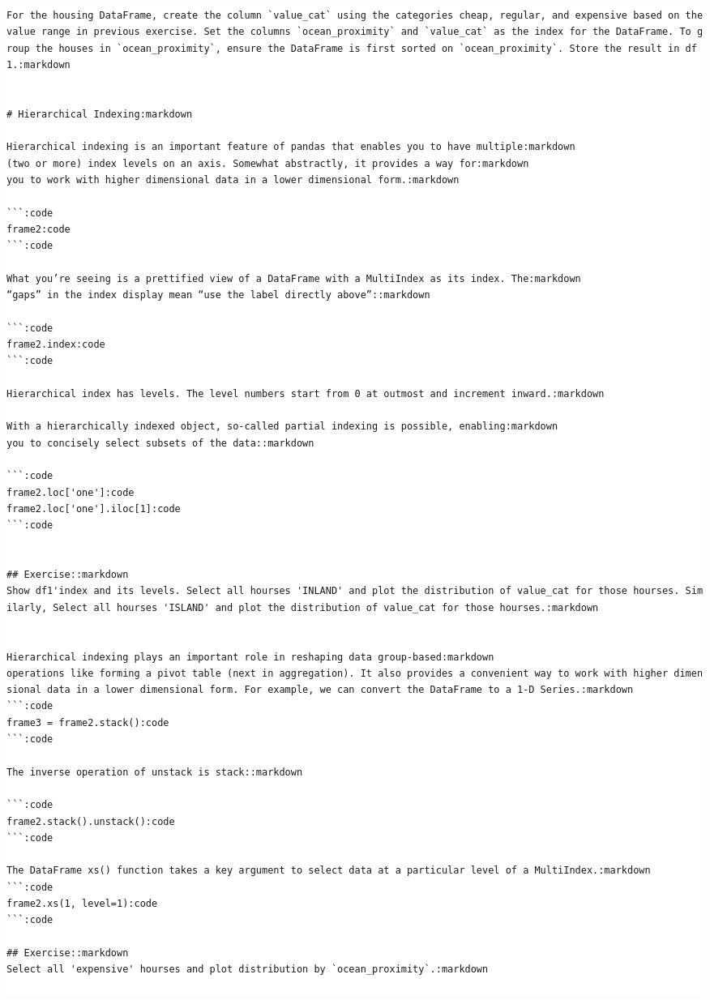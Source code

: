 ```:code
For the housing DataFrame, create the column `value_cat` using the categories cheap, regular, and expensive based on the value range in previous exercise. Set the columns `ocean_proximity` and `value_cat` as the index for the DataFrame. To group the houses in `ocean_proximity`, ensure the DataFrame is first sorted on `ocean_proximity`. Store the result in df1.:markdown


# Hierarchical Indexing:markdown

Hierarchical indexing is an important feature of pandas that enables you to have multiple:markdown
(two or more) index levels on an axis. Somewhat abstractly, it provides a way for:markdown
you to work with higher dimensional data in a lower dimensional form.:markdown

```:code
frame2:code
```:code

What you’re seeing is a prettified view of a DataFrame with a MultiIndex as its index. The:markdown
“gaps” in the index display mean “use the label directly above”::markdown

```:code
frame2.index:code
```:code

Hierarchical index has levels. The level numbers start from 0 at outmost and increment inward.:markdown

With a hierarchically indexed object, so-called partial indexing is possible, enabling:markdown
you to concisely select subsets of the data::markdown

```:code
frame2.loc['one']:code
frame2.loc['one'].iloc[1]:code
```:code


## Exercise::markdown
Show df1'index and its levels. Select all hourses 'INLAND' and plot the distribution of value_cat for those hourses. Similarly, Select all hourses 'ISLAND' and plot the distribution of value_cat for those hourses.:markdown


Hierarchical indexing plays an important role in reshaping data group-based:markdown
operations like forming a pivot table (next in aggregation). It also provides a convenient way to work with higher dimensional data in a lower dimensional form. For example, we can convert the DataFrame to a 1-D Series.:markdown
```:code
frame3 = frame2.stack():code
```:code

The inverse operation of unstack is stack::markdown

```:code
frame2.stack().unstack():code
```:code

The DataFrame xs() function takes a key argument to select data at a particular level of a MultiIndex.:markdown
```:code
frame2.xs(1, level=1):code
```:code

## Exercise::markdown
Select all 'expensive' hourses and plot distribution by `ocean_proximity`.:markdown


```